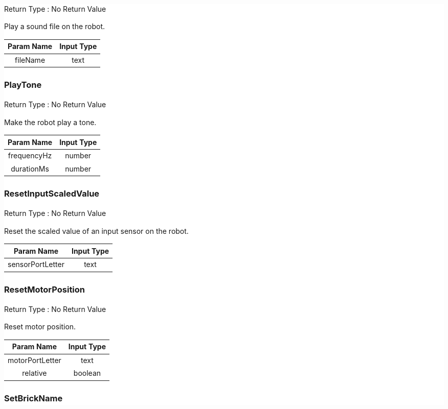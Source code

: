 Return Type : No Return Value

Play a sound file on the robot.

| Param Name | Input Type |
| :--------: | :--------: |
|  fileName  |    text    |

### PlayTone

<div block-type = "component_method" component-selector = "NxtDirectCommands" method-selector = "PlayTone" method-params = "frequencyHz-durationMs" return-type = "undefined" id = "nxtdirectcommands-playtone"></div>

Return Type : No Return Value

Make the robot play a tone.

|  Param Name | Input Type |
| :---------: | :--------: |
| frequencyHz |   number   |
|  durationMs |   number   |

### ResetInputScaledValue

<div block-type = "component_method" component-selector = "NxtDirectCommands" method-selector = "ResetInputScaledValue" method-params = "sensorPortLetter" return-type = "undefined" id = "nxtdirectcommands-resetinputscaledvalue"></div>

Return Type : No Return Value

Reset the scaled value of an input sensor on the robot.

|    Param Name    | Input Type |
| :--------------: | :--------: |
| sensorPortLetter |    text    |

### ResetMotorPosition

<div block-type = "component_method" component-selector = "NxtDirectCommands" method-selector = "ResetMotorPosition" method-params = "motorPortLetter-relative" return-type = "undefined" id = "nxtdirectcommands-resetmotorposition"></div>

Return Type : No Return Value

Reset motor position.

|    Param Name   | Input Type |
| :-------------: | :--------: |
| motorPortLetter |    text    |
|     relative    |   boolean  |

### SetBrickName
